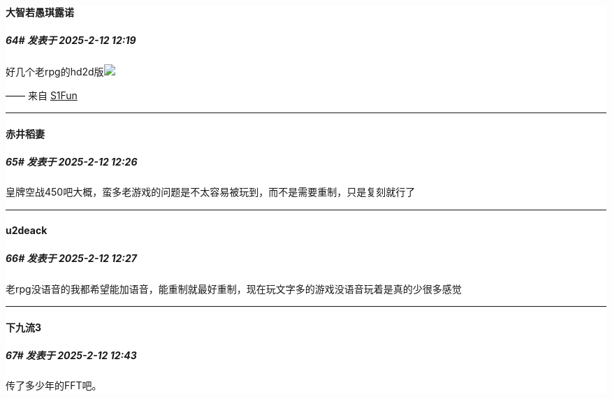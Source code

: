 ####  大智若愚琪露诺  
##### 64#       发表于 2025-2-12 12:19

好几个老rpg的hd2d版<img src="https://static.saraba1st.com/image/smiley/face2017/037.png" referrerpolicy="no-referrer">

—— 来自 [S1Fun](https://s1fun.koalcat.com)


*****

####  赤井稻妻  
##### 65#       发表于 2025-2-12 12:26

皇牌空战450吧大概，蛮多老游戏的问题是不太容易被玩到，而不是需要重制，只是复刻就行了

*****

####  u2deack  
##### 66#       发表于 2025-2-12 12:27

老rpg没语音的我都希望能加语音，能重制就最好重制，现在玩文字多的游戏没语音玩着是真的少很多感觉


*****

####  下九流3  
##### 67#       发表于 2025-2-12 12:43

传了多少年的FFT吧。

